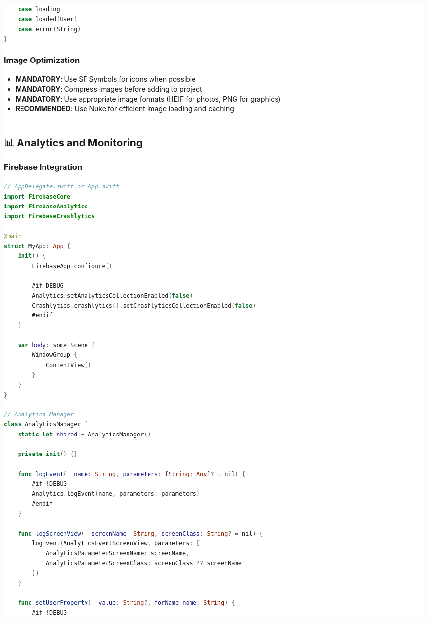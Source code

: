 ```swift
    case loading
    case loaded(User)
    case error(String)
}
```

### Image Optimization
- **MANDATORY**: Use SF Symbols for icons when possible
- **MANDATORY**: Compress images before adding to project
- **MANDATORY**: Use appropriate image formats (HEIF for photos, PNG for graphics)
- **RECOMMENDED**: Use Nuke for efficient image loading and caching

---

## 📊 Analytics and Monitoring

### Firebase Integration
```swift
// AppDelegate.swift or App.swift
import FirebaseCore
import FirebaseAnalytics
import FirebaseCrashlytics

@main
struct MyApp: App {
    init() {
        FirebaseApp.configure()
        
        #if DEBUG
        Analytics.setAnalyticsCollectionEnabled(false)
        Crashlytics.crashlytics().setCrashlyticsCollectionEnabled(false)
        #endif
    }
    
    var body: some Scene {
        WindowGroup {
            ContentView()
        }
    }
}

// Analytics Manager
class AnalyticsManager {
    static let shared = AnalyticsManager()
    
    private init() {}
    
    func logEvent(_ name: String, parameters: [String: Any]? = nil) {
        #if !DEBUG
        Analytics.logEvent(name, parameters: parameters)
        #endif
    }
    
    func logScreenView(_ screenName: String, screenClass: String? = nil) {
        logEvent(AnalyticsEventScreenView, parameters: [
            AnalyticsParameterScreenName: screenName,
            AnalyticsParameterScreenClass: screenClass ?? screenName
        ])
    }
    
    func setUserProperty(_ value: String?, forName name: String) {
        #if !DEBUG
```